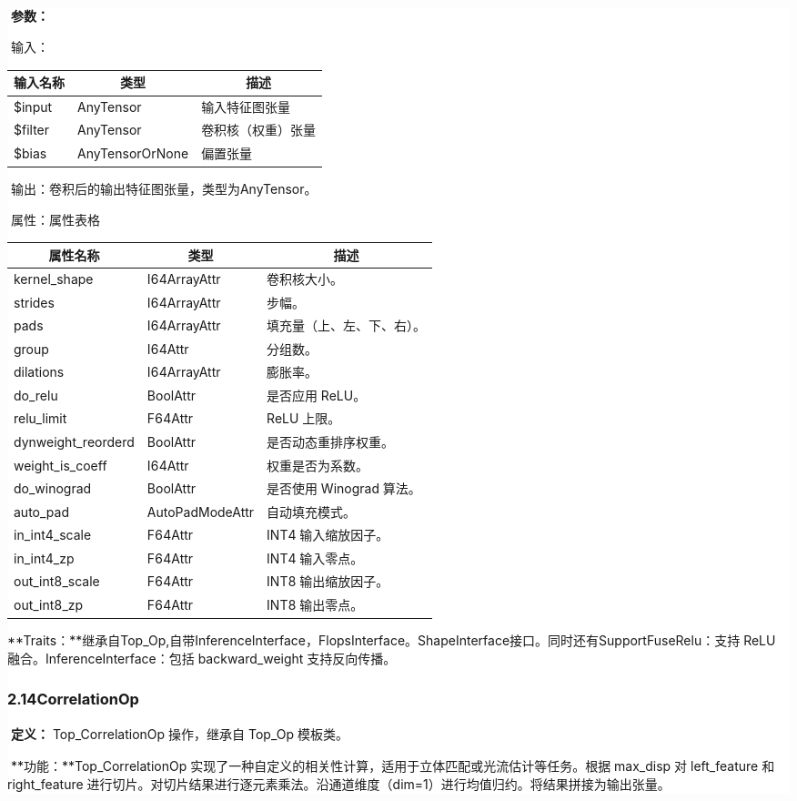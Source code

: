 ​	**参数：**

​		输入：

| 输入名称 | 类型            | 描述               |
| -------- | --------------- | ------------------ |
| $input   | AnyTensor       | 输入特征图张量     |
| $filter  | AnyTensor       | 卷积核（权重）张量 |
| $bias    | AnyTensorOrNone | 偏置张量           |

​		输出：卷积后的输出特征图张量，类型为AnyTensor。

​		属性：属性表格

| 属性名称           | 类型            | 描述                       |
| ------------------ | --------------- | -------------------------- |
| kernel_shape       | I64ArrayAttr    | 卷积核大小。               |
| strides            | I64ArrayAttr    | 步幅。                     |
| pads               | I64ArrayAttr    | 填充量（上、左、下、右）。 |
| group              | I64Attr         | 分组数。                   |
| dilations          | I64ArrayAttr    | 膨胀率。                   |
| do_relu            | BoolAttr        | 是否应用 ReLU。            |
| relu_limit         | F64Attr         | ReLU 上限。                |
| dynweight_reorderd | BoolAttr        | 是否动态重排序权重。       |
| weight_is_coeff    | I64Attr         | 权重是否为系数。           |
| do_winograd        | BoolAttr        | 是否使用 Winograd 算法。   |
| auto_pad           | AutoPadModeAttr | 自动填充模式。             |
| in_int4_scale      | F64Attr         | INT4 输入缩放因子。        |
| in_int4_zp         | F64Attr         | INT4 输入零点。            |
| out_int8_scale     | F64Attr         | INT8 输出缩放因子。        |
| out_int8_zp        | F64Attr         | INT8 输出零点。            |

​	**Traits：**继承自Top_Op,自带InferenceInterface，FlopsInterface。ShapeInterface接口。同时还有SupportFuseRelu：支持 ReLU 融合。InferenceInterface：包括 backward_weight 支持反向传播。

### 	**2.14CorrelationOp**

​	**定义：** Top_CorrelationOp 操作，继承自 Top_Op 模板类。

​	**功能：**Top_CorrelationOp 实现了一种自定义的相关性计算，适用于立体匹配或光流估计等任务。根据 max_disp 对 left_feature 和 right_feature 进行切片。对切片结果进行逐元素乘法。沿通道维度（dim=1）进行均值归约。将结果拼接为输出张量。
